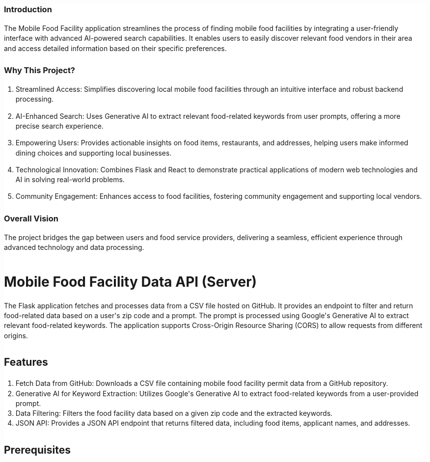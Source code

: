 ### Introduction

The Mobile Food Facility application streamlines the process of finding mobile food facilities by integrating a user-friendly interface with advanced AI-powered search capabilities. 
It enables users to easily discover relevant food vendors in their area and access detailed information based on their specific preferences.

### Why This Project?

1. Streamlined Access: Simplifies discovering local mobile food facilities through an intuitive interface and robust backend processing.

2. AI-Enhanced Search:  Uses Generative AI to extract relevant food-related keywords from user prompts, offering a more precise search experience.

3. Empowering Users: Provides actionable insights on food items, restaurants, and addresses, helping users make informed dining choices and supporting local businesses.

4. Technological Innovation: Combines Flask and React to demonstrate practical applications of modern web technologies and AI in solving real-world problems.

5. Community Engagement: Enhances access to food facilities, fostering community engagement and supporting local vendors.

### Overall Vision

The project bridges the gap between users and food service providers, delivering a seamless, efficient experience through advanced technology and data processing.





# Mobile Food Facility Data API (Server)

The Flask application fetches and processes data from a CSV file hosted on GitHub.
It provides an endpoint to filter and return food-related data based on a user's zip code and a prompt.
The prompt is processed using Google's Generative AI to extract relevant food-related keywords.
The application supports Cross-Origin Resource Sharing (CORS) to allow requests from different origins.

## Features

1. Fetch Data from GitHub: Downloads a CSV file containing mobile food facility permit data from a GitHub repository.
2. Generative AI for Keyword Extraction: Utilizes Google's Generative AI to extract food-related keywords from a user-provided prompt.
3. Data Filtering: Filters the food facility data based on a given zip code and the extracted keywords.
4. JSON API: Provides a JSON API endpoint that returns filtered data, including food items, applicant names, and addresses.

```
```
## Prerequisites
